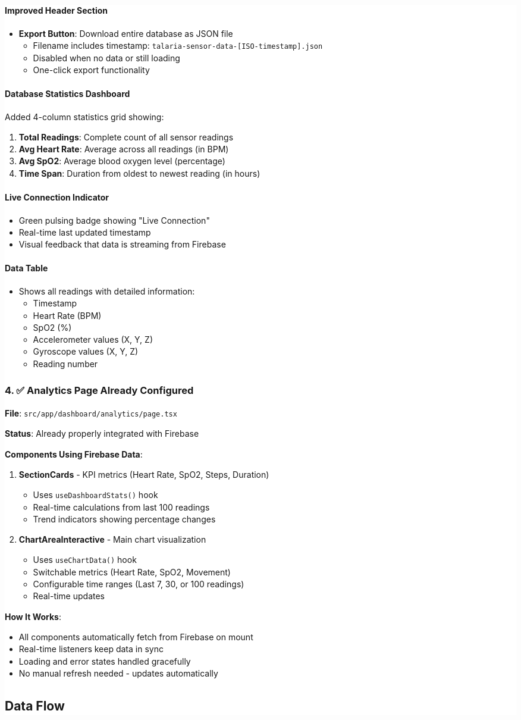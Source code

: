 #### Improved Header Section
- **Export Button**: Download entire database as JSON file
  - Filename includes timestamp: `talaria-sensor-data-[ISO-timestamp].json`
  - Disabled when no data or still loading
  - One-click export functionality

#### Database Statistics Dashboard
Added 4-column statistics grid showing:
1. **Total Readings**: Complete count of all sensor readings
2. **Avg Heart Rate**: Average across all readings (in BPM)
3. **Avg SpO2**: Average blood oxygen level (percentage)
4. **Time Span**: Duration from oldest to newest reading (in hours)

#### Live Connection Indicator
- Green pulsing badge showing "Live Connection"
- Real-time last updated timestamp
- Visual feedback that data is streaming from Firebase

#### Data Table
- Shows all readings with detailed information:
  - Timestamp
  - Heart Rate (BPM)
  - SpO2 (%)
  - Accelerometer values (X, Y, Z)
  - Gyroscope values (X, Y, Z)
  - Reading number

### 4. ✅ Analytics Page Already Configured

**File**: `src/app/dashboard/analytics/page.tsx`

**Status**: Already properly integrated with Firebase

**Components Using Firebase Data**:
1. **SectionCards** - KPI metrics (Heart Rate, SpO2, Steps, Duration)
   - Uses `useDashboardStats()` hook
   - Real-time calculations from last 100 readings
   - Trend indicators showing percentage changes

2. **ChartAreaInteractive** - Main chart visualization
   - Uses `useChartData()` hook
   - Switchable metrics (Heart Rate, SpO2, Movement)
   - Configurable time ranges (Last 7, 30, or 100 readings)
   - Real-time updates

**How It Works**:
- All components automatically fetch from Firebase on mount
- Real-time listeners keep data in sync
- Loading and error states handled gracefully
- No manual refresh needed - updates automatically

## Data Flow
